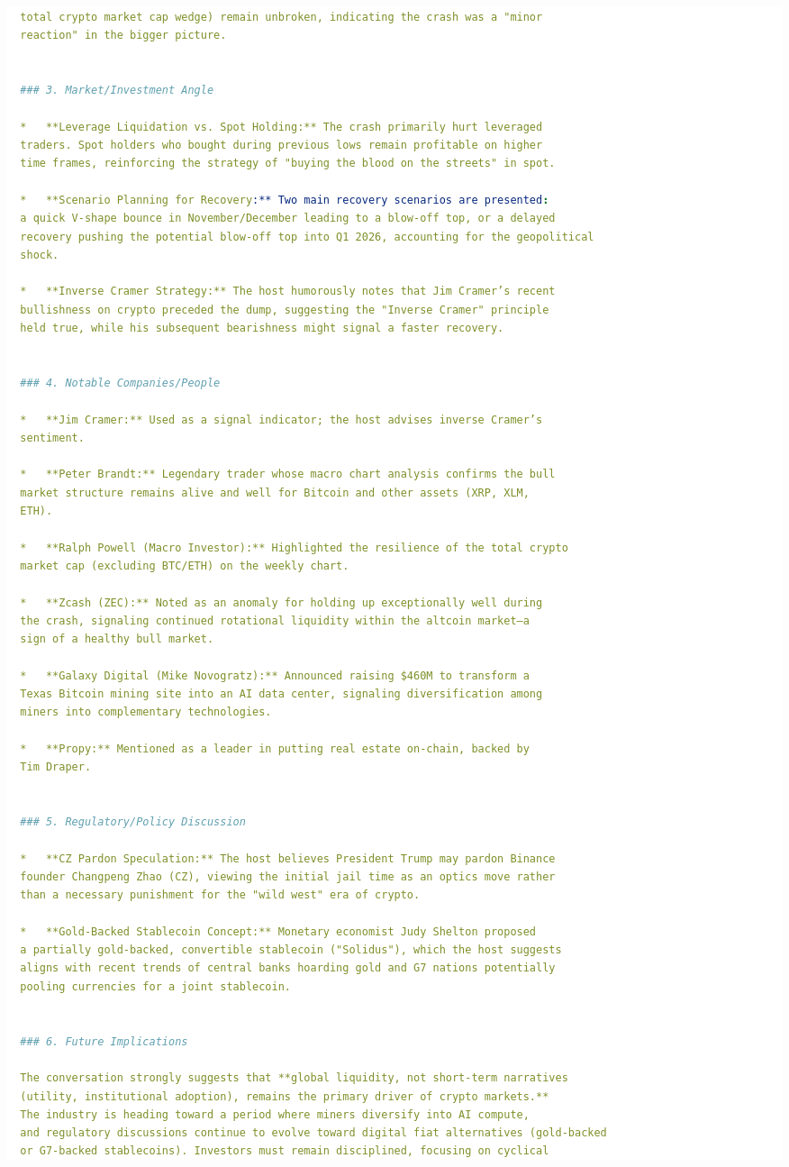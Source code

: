 ```yaml
  total crypto market cap wedge) remain unbroken, indicating the crash was a "minor
  reaction" in the bigger picture.


  ### 3. Market/Investment Angle

  *   **Leverage Liquidation vs. Spot Holding:** The crash primarily hurt leveraged
  traders. Spot holders who bought during previous lows remain profitable on higher
  time frames, reinforcing the strategy of "buying the blood on the streets" in spot.

  *   **Scenario Planning for Recovery:** Two main recovery scenarios are presented:
  a quick V-shape bounce in November/December leading to a blow-off top, or a delayed
  recovery pushing the potential blow-off top into Q1 2026, accounting for the geopolitical
  shock.

  *   **Inverse Cramer Strategy:** The host humorously notes that Jim Cramer’s recent
  bullishness on crypto preceded the dump, suggesting the "Inverse Cramer" principle
  held true, while his subsequent bearishness might signal a faster recovery.


  ### 4. Notable Companies/People

  *   **Jim Cramer:** Used as a signal indicator; the host advises inverse Cramer’s
  sentiment.

  *   **Peter Brandt:** Legendary trader whose macro chart analysis confirms the bull
  market structure remains alive and well for Bitcoin and other assets (XRP, XLM,
  ETH).

  *   **Ralph Powell (Macro Investor):** Highlighted the resilience of the total crypto
  market cap (excluding BTC/ETH) on the weekly chart.

  *   **Zcash (ZEC):** Noted as an anomaly for holding up exceptionally well during
  the crash, signaling continued rotational liquidity within the altcoin market—a
  sign of a healthy bull market.

  *   **Galaxy Digital (Mike Novogratz):** Announced raising $460M to transform a
  Texas Bitcoin mining site into an AI data center, signaling diversification among
  miners into complementary technologies.

  *   **Propy:** Mentioned as a leader in putting real estate on-chain, backed by
  Tim Draper.


  ### 5. Regulatory/Policy Discussion

  *   **CZ Pardon Speculation:** The host believes President Trump may pardon Binance
  founder Changpeng Zhao (CZ), viewing the initial jail time as an optics move rather
  than a necessary punishment for the "wild west" era of crypto.

  *   **Gold-Backed Stablecoin Concept:** Monetary economist Judy Shelton proposed
  a partially gold-backed, convertible stablecoin ("Solidus"), which the host suggests
  aligns with recent trends of central banks hoarding gold and G7 nations potentially
  pooling currencies for a joint stablecoin.


  ### 6. Future Implications

  The conversation strongly suggests that **global liquidity, not short-term narratives
  (utility, institutional adoption), remains the primary driver of crypto markets.**
  The industry is heading toward a period where miners diversify into AI compute,
  and regulatory discussions continue to evolve toward digital fiat alternatives (gold-backed
  or G7-backed stablecoins). Investors must remain disciplined, focusing on cyclical
```